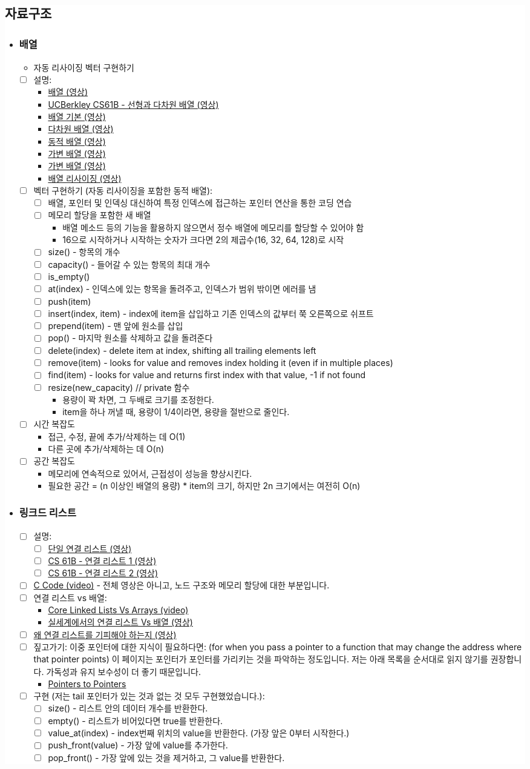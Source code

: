 ## 자료구조

- ### 배열
  - 자동 리사이징 벡터 구현하기
  - [ ] 설명:
    - [배열 (영상)](https://www.coursera.org/learn/data-structures/lecture/OsBSF/arrays)
    - [UCBerkley CS61B - 선형과 다차원 배열 (영상)](https://youtu.be/Wp8oiO_CZZE?t=15m32s)
    - [배열 기본 (영상)](https://archive.org/details/0102WhatYouShouldKnow/02_04-basicArrays.mp4)
    - [다차원 배열 (영상)](https://archive.org/details/0102WhatYouShouldKnow/02_05-multidimensionalArrays.mp4)
    - [동적 배열 (영상)](https://www.coursera.org/learn/data-structures/lecture/EwbnV/dynamic-arrays)
    - [가변 배열 (영상)](https://www.youtube.com/watch?v=1jtrQqYpt7g)
    - [가변 배열 (영상)](https://archive.org/details/0102WhatYouShouldKnow/02_06-jaggedArrays.mp4)
    - [배열 리사이징 (영상)](https://archive.org/details/0102WhatYouShouldKnow/03_01-resizableArrays.mp4)
  - [ ] 벡터 구현하기 (자동 리사이징을 포함한 동적 배열):
    - [ ] 배열, 포인터 및 인덱싱 대신하여 특정 인덱스에 접근하는 포인터 연산을 통한 코딩 연습
    - [ ] 메모리 할당을 포함한 새 배열
      - 배열 메소드 등의 기능을 활용하지 않으면서 정수 배열에 메모리를 할당할 수 있어야 함
      - 16으로 시작하거나 시작하는 숫자가 크다면 2의 제곱수(16, 32, 64, 128)로 시작
    - [ ] size() - 항목의 개수
    - [ ] capacity() - 들어갈 수 있는 항목의 최대 개수
    - [ ] is_empty()
    - [ ] at(index) - 인덱스에 있는 항목을 돌려주고, 인덱스가 범위 밖이면 에러를 냄
    - [ ] push(item)
    - [ ] insert(index, item) - index에 item을 삽입하고 기존 인덱스의 값부터 쭉 오른쪽으로 쉬프트
    - [ ] prepend(item) - 맨 앞에 원소를 삽입
    - [ ] pop() - 마지막 원소를 삭제하고 값을 돌려준다
    - [ ] delete(index) - delete item at index, shifting all trailing elements left
    - [ ] remove(item) - looks for value and removes index holding it (even if in multiple places)
    - [ ] find(item) - looks for value and returns first index with that value, -1 if not found
    - [ ] resize(new_capacity) // private 함수
      - 용량이 꽉 차면, 그 두배로 크기를 조정한다.
      - item을 하나 꺼낼 때, 용량이 1/4이라면, 용량을 절반으로 줄인다.
  - [ ] 시간 복잡도
    - 접근, 수정, 끝에 추가/삭제하는 데 O(1)
    - 다른 곳에 추가/삭제하는 데 O(n)
  - [ ] 공간 복잡도
    - 메모리에 연속적으로 있어서, 근접성이 성능을 향상시킨다.
    - 필요한 공간 = (n 이상인 배열의 용량) * item의 크기, 하지만 2n 크기에서는 여전히 O(n)

- ### 링크드 리스트
  - [ ] 설명:
    - [ ] [단일 연결 리스트 (영상)](https://www.coursera.org/learn/data-structures/lecture/kHhgK/singly-linked-lists)
    - [ ] [CS 61B - 연결 리스트 1 (영상)](https://archive.org/details/ucberkeley_webcast_htzJdKoEmO0)
    - [ ] [CS 61B - 연결 리스트 2 (영상)](https://archive.org/details/ucberkeley_webcast_-c4I3gFYe3w)
  - [ ] [C Code (video)](https://www.youtube.com/watch?v=QN6FPiD0Gzo)
            - 전체 영상은 아니고, 노드 구조와 메모리 할당에 대한 부분입니다.
  - [ ] 연결 리스트 vs 배열:
    - [Core Linked Lists Vs Arrays (video)](https://www.coursera.org/learn/data-structures-optimizing-performance/lecture/rjBs9/core-linked-lists-vs-arrays)
    - [실세계에서의 연결 리스트 Vs 배열 (영상)](https://www.coursera.org/learn/data-structures-optimizing-performance/lecture/QUaUd/in-the-real-world-lists-vs-arrays)
  - [ ] [왜 연결 리스트를 기피해야 하는지 (영상)](https://www.youtube.com/watch?v=YQs6IC-vgmo)
  - [ ] 짚고가기: 이중 포인터에 대한 지식이 필요하다면:
        (for when you pass a pointer to a function that may change the address where that pointer points)
        이 페이지는 포인터가 포인터를 가리키는 것을 파악하는 정도입니다. 저는 아래 목록을 순서대로 읽지 않기를 권장합니다. 가독성과 유지 보수성이 더 좋기 때문입니다.
    - [Pointers to Pointers](https://www.eskimo.com/~scs/cclass/int/sx8.html)
  - [ ] 구현 (저는 tail 포인터가 있는 것과 없는 것 모두 구현했었습니다.):
    - [ ] size() - 리스트 안의 데이터 개수를 반환한다.
    - [ ] empty() - 리스트가 비어있다면 true를 반환한다.
    - [ ] value_at(index) - index번째 위치의 value을 반환한다. (가장 앞은 0부터 시작한다.)
    - [ ] push_front(value) - 가장 앞에 value를 추가한다.
    - [ ] pop_front() - 가장 앞에 있는 것을 제거하고, 그 value를 반환한다.
